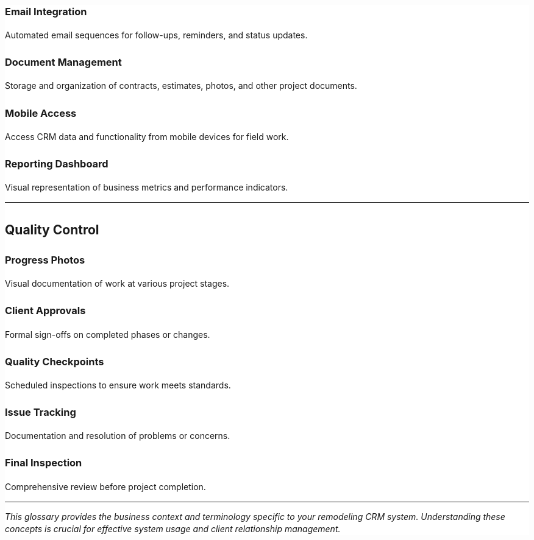 ### **Email Integration**

Automated email sequences for follow-ups, reminders, and status updates.

### **Document Management**

Storage and organization of contracts, estimates, photos, and other project documents.

### **Mobile Access**

Access CRM data and functionality from mobile devices for field work.

### **Reporting Dashboard**

Visual representation of business metrics and performance indicators.

---

## Quality Control

### **Progress Photos**

Visual documentation of work at various project stages.

### **Client Approvals**

Formal sign-offs on completed phases or changes.

### **Quality Checkpoints**

Scheduled inspections to ensure work meets standards.

### **Issue Tracking**

Documentation and resolution of problems or concerns.

### **Final Inspection**

Comprehensive review before project completion.

---

_This glossary provides the business context and terminology specific to your remodeling CRM system. Understanding these concepts is crucial for effective system usage and client relationship management._
